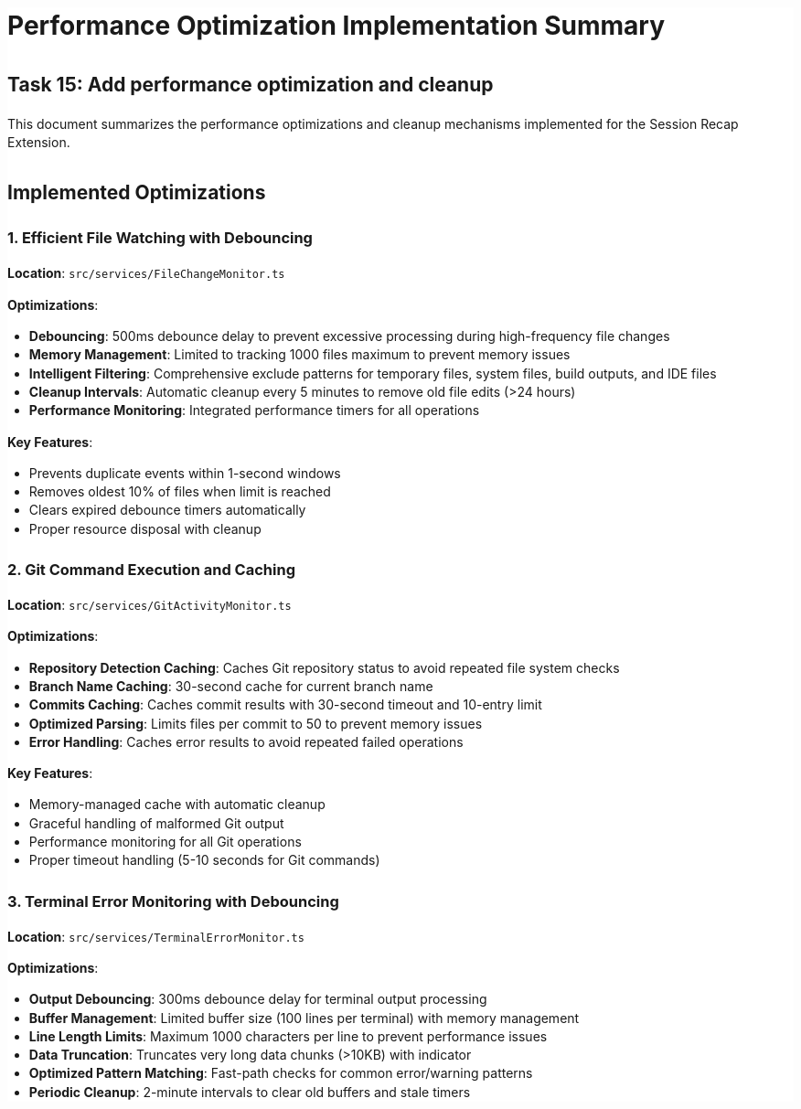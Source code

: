 # Performance Optimization Implementation Summary

## Task 15: Add performance optimization and cleanup

This document summarizes the performance optimizations and cleanup mechanisms implemented for the Session Recap Extension.

## Implemented Optimizations

### 1. Efficient File Watching with Debouncing

**Location**: `src/services/FileChangeMonitor.ts`

**Optimizations**:
- **Debouncing**: 500ms debounce delay to prevent excessive processing during high-frequency file changes
- **Memory Management**: Limited to tracking 1000 files maximum to prevent memory issues
- **Intelligent Filtering**: Comprehensive exclude patterns for temporary files, system files, build outputs, and IDE files
- **Cleanup Intervals**: Automatic cleanup every 5 minutes to remove old file edits (>24 hours)
- **Performance Monitoring**: Integrated performance timers for all operations

**Key Features**:
- Prevents duplicate events within 1-second windows
- Removes oldest 10% of files when limit is reached
- Clears expired debounce timers automatically
- Proper resource disposal with cleanup

### 2. Git Command Execution and Caching

**Location**: `src/services/GitActivityMonitor.ts`

**Optimizations**:
- **Repository Detection Caching**: Caches Git repository status to avoid repeated file system checks
- **Branch Name Caching**: 30-second cache for current branch name
- **Commits Caching**: Caches commit results with 30-second timeout and 10-entry limit
- **Optimized Parsing**: Limits files per commit to 50 to prevent memory issues
- **Error Handling**: Caches error results to avoid repeated failed operations

**Key Features**:
- Memory-managed cache with automatic cleanup
- Graceful handling of malformed Git output
- Performance monitoring for all Git operations
- Proper timeout handling (5-10 seconds for Git commands)

### 3. Terminal Error Monitoring with Debouncing

**Location**: `src/services/TerminalErrorMonitor.ts`

**Optimizations**:
- **Output Debouncing**: 300ms debounce delay for terminal output processing
- **Buffer Management**: Limited buffer size (100 lines per terminal) with memory management
- **Line Length Limits**: Maximum 1000 characters per line to prevent performance issues
- **Data Truncation**: Truncates very long data chunks (>10KB) with indicator
- **Optimized Pattern Matching**: Fast-path checks for common error/warning patterns
- **Periodic Cleanup**: 2-minute intervals to clear old buffers and stale timers
